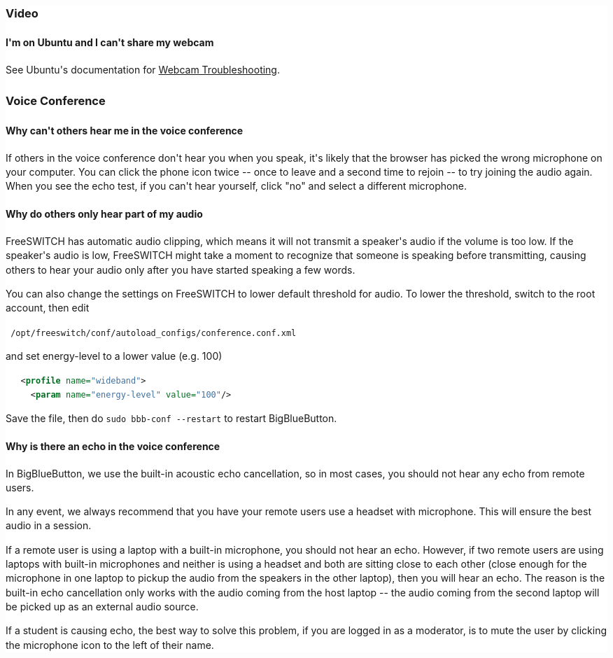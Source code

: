 ### Video

#### I'm on Ubuntu and I can't share my webcam

See Ubuntu's documentation for [Webcam Troubleshooting](https://help.ubuntu.com/community/Webcam/Troubleshooting).

### Voice Conference

#### Why can't others hear me in the voice conference

If others in the voice conference don't hear you when you speak, it's likely that the browser has picked the wrong microphone on your computer. You can click the phone icon twice -- once to leave and a second time to rejoin -- to try joining the audio again. When you see the echo test, if you can't hear yourself, click "no" and select a different microphone.

#### Why do others only hear part of my audio

FreeSWITCH has automatic audio clipping, which means it will not transmit a speaker's audio if the volume is too low. If the speaker's audio is low, FreeSWITCH might take a moment to recognize that someone is speaking before transmitting, causing others to hear your audio only after you have started speaking a few words.

You can also change the settings on FreeSWITCH to lower default threshold for audio. To lower the threshold, switch to the root account, then edit

```
 /opt/freeswitch/conf/autoload_configs/conference.conf.xml
```

and set energy-level to a lower value (e.g. 100)

```xml
   <profile name="wideband">
     <param name="energy-level" value="100"/>
```

Save the file, then do `sudo bbb-conf --restart` to restart BigBlueButton.

#### Why is there an echo in the voice conference

In BigBlueButton, we use the built-in acoustic echo cancellation, so in most cases, you should not hear any echo from remote users.

In any event, we always recommend that you have your remote users use a headset with microphone. This will ensure the best audio in a session.

If a remote user is using a laptop with a built-in microphone, you should not hear an echo. However, if two remote users are using laptops with built-in microphones and neither is using a headset and both are sitting close to each other (close enough for the microphone in one laptop to pickup the audio from the speakers in the other laptop), then you will hear an echo. The reason is the built-in echo cancellation only works with the audio coming from the host laptop -- the audio coming from the second laptop will be picked up as an external audio source.

If a student is causing echo, the best way to solve this problem, if you are logged in as a moderator, is to mute the user by clicking the microphone icon to the left of their name.
